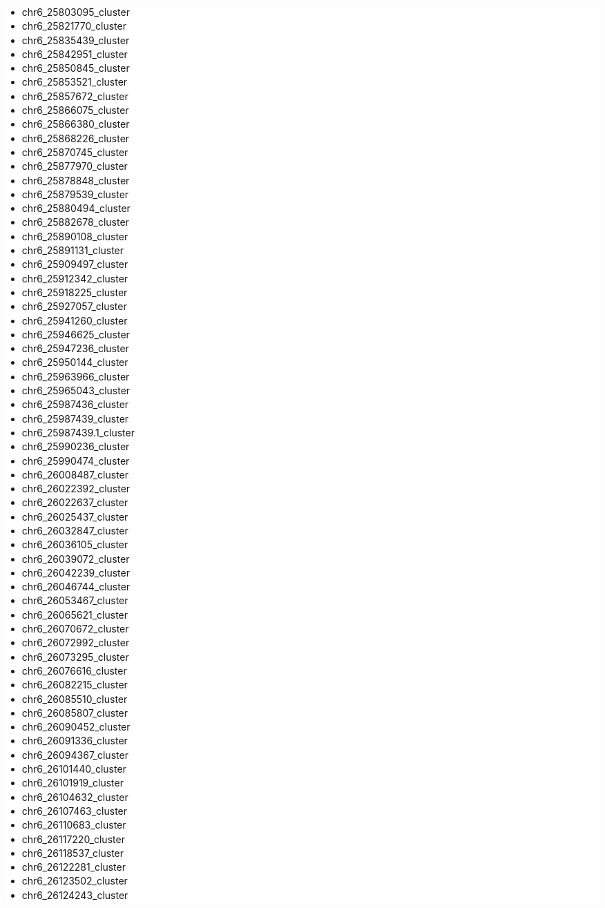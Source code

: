 - chr6_25803095_cluster
- chr6_25821770_cluster
- chr6_25835439_cluster
- chr6_25842951_cluster
- chr6_25850845_cluster
- chr6_25853521_cluster
- chr6_25857672_cluster
- chr6_25866075_cluster
- chr6_25866380_cluster
- chr6_25868226_cluster
- chr6_25870745_cluster
- chr6_25877970_cluster
- chr6_25878848_cluster
- chr6_25879539_cluster
- chr6_25880494_cluster
- chr6_25882678_cluster
- chr6_25890108_cluster
- chr6_25891131_cluster
- chr6_25909497_cluster
- chr6_25912342_cluster
- chr6_25918225_cluster
- chr6_25927057_cluster
- chr6_25941260_cluster
- chr6_25946625_cluster
- chr6_25947236_cluster
- chr6_25950144_cluster
- chr6_25963966_cluster
- chr6_25965043_cluster
- chr6_25987436_cluster
- chr6_25987439_cluster
- chr6_25987439.1_cluster
- chr6_25990236_cluster
- chr6_25990474_cluster
- chr6_26008487_cluster
- chr6_26022392_cluster
- chr6_26022637_cluster
- chr6_26025437_cluster
- chr6_26032847_cluster
- chr6_26036105_cluster
- chr6_26039072_cluster
- chr6_26042239_cluster
- chr6_26046744_cluster
- chr6_26053467_cluster
- chr6_26065621_cluster
- chr6_26070672_cluster
- chr6_26072992_cluster
- chr6_26073295_cluster
- chr6_26076616_cluster
- chr6_26082215_cluster
- chr6_26085510_cluster
- chr6_26085807_cluster
- chr6_26090452_cluster
- chr6_26091336_cluster
- chr6_26094367_cluster
- chr6_26101440_cluster
- chr6_26101919_cluster
- chr6_26104632_cluster
- chr6_26107463_cluster
- chr6_26110683_cluster
- chr6_26117220_cluster
- chr6_26118537_cluster
- chr6_26122281_cluster
- chr6_26123502_cluster
- chr6_26124243_cluster